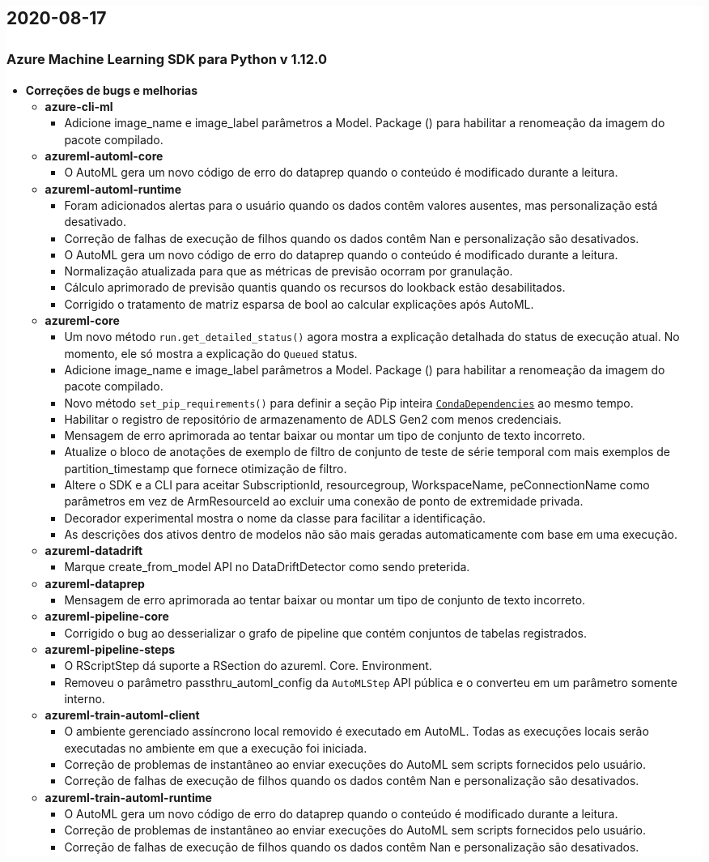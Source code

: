## <a name="2020-08-17"></a>2020-08-17

### <a name="azure-machine-learning-sdk-for-python-v1120"></a>Azure Machine Learning SDK para Python v 1.12.0

+ **Correções de bugs e melhorias**
  + **azure-cli-ml**
    + Adicione image_name e image_label parâmetros a Model. Package () para habilitar a renomeação da imagem do pacote compilado.
  + **azureml-automl-core**
    + O AutoML gera um novo código de erro do dataprep quando o conteúdo é modificado durante a leitura.
  + **azureml-automl-runtime**
    + Foram adicionados alertas para o usuário quando os dados contêm valores ausentes, mas personalização está desativado.
    + Correção de falhas de execução de filhos quando os dados contêm Nan e personalização são desativados.
    + O AutoML gera um novo código de erro do dataprep quando o conteúdo é modificado durante a leitura.
    + Normalização atualizada para que as métricas de previsão ocorram por granulação.
    + Cálculo aprimorado de previsão quantis quando os recursos do lookback estão desabilitados.
    + Corrigido o tratamento de matriz esparsa de bool ao calcular explicações após AutoML.
  + **azureml-core**
    + Um novo método `run.get_detailed_status()` agora mostra a explicação detalhada do status de execução atual. No momento, ele só mostra a explicação do `Queued` status.
    + Adicione image_name e image_label parâmetros a Model. Package () para habilitar a renomeação da imagem do pacote compilado.
    + Novo método `set_pip_requirements()` para definir a seção Pip inteira [`CondaDependencies`](/python/api/azureml-core/azureml.core.conda_dependencies.condadependencies?preserve-view=true&view=azure-ml-py) ao mesmo tempo.
    + Habilitar o registro de repositório de armazenamento de ADLS Gen2 com menos credenciais.
    + Mensagem de erro aprimorada ao tentar baixar ou montar um tipo de conjunto de texto incorreto.
    + Atualize o bloco de anotações de exemplo de filtro de conjunto de teste de série temporal com mais exemplos de partition_timestamp que fornece otimização de filtro.
    + Altere o SDK e a CLI para aceitar SubscriptionId, resourcegroup, WorkspaceName, peConnectionName como parâmetros em vez de ArmResourceId ao excluir uma conexão de ponto de extremidade privada.
    + Decorador experimental mostra o nome da classe para facilitar a identificação.
    + As descrições dos ativos dentro de modelos não são mais geradas automaticamente com base em uma execução.
  + **azureml-datadrift**
    + Marque create_from_model API no DataDriftDetector como sendo preterida.
  + **azureml-dataprep**
    + Mensagem de erro aprimorada ao tentar baixar ou montar um tipo de conjunto de texto incorreto.
  + **azureml-pipeline-core**
    + Corrigido o bug ao desserializar o grafo de pipeline que contém conjuntos de tabelas registrados.
  + **azureml-pipeline-steps**
    + O RScriptStep dá suporte a RSection do azureml. Core. Environment.
    + Removeu o parâmetro passthru_automl_config da `AutoMLStep` API pública e o converteu em um parâmetro somente interno.
  + **azureml-train-automl-client**
    + O ambiente gerenciado assíncrono local removido é executado em AutoML. Todas as execuções locais serão executadas no ambiente em que a execução foi iniciada.
    + Correção de problemas de instantâneo ao enviar execuções do AutoML sem scripts fornecidos pelo usuário.
    + Correção de falhas de execução de filhos quando os dados contêm Nan e personalização são desativados.
  + **azureml-train-automl-runtime**
    + O AutoML gera um novo código de erro do dataprep quando o conteúdo é modificado durante a leitura.
    + Correção de problemas de instantâneo ao enviar execuções do AutoML sem scripts fornecidos pelo usuário.
    + Correção de falhas de execução de filhos quando os dados contêm Nan e personalização são desativados.